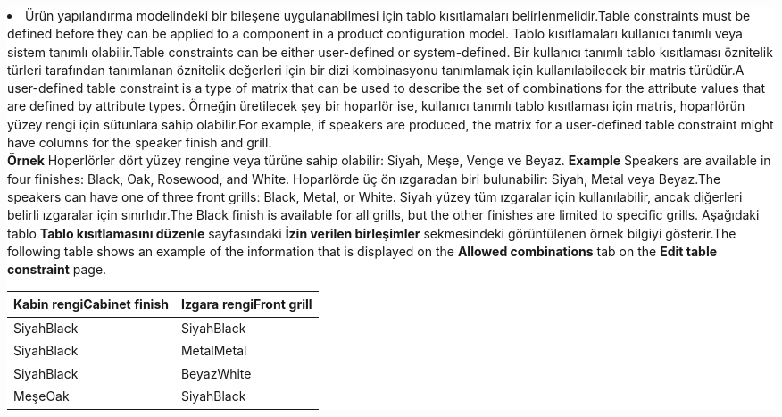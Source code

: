<li><span data-ttu-id="9f4b4-159">Ürün yapılandırma modelindeki bir bileşene uygulanabilmesi için tablo kısıtlamaları belirlenmelidir.</span><span class="sxs-lookup"><span data-stu-id="9f4b4-159">Table constraints must be defined before they can be applied to a component in a product configuration model.</span></span> <span data-ttu-id="9f4b4-160">Tablo kısıtlamaları kullanıcı tanımlı veya sistem tanımlı olabilir.</span><span class="sxs-lookup"><span data-stu-id="9f4b4-160">Table constraints can be either user-defined or system-defined.</span></span> <span data-ttu-id="9f4b4-161">Bir kullanıcı tanımlı tablo kısıtlaması öznitelik türleri tarafından tanımlanan öznitelik değerleri için bir dizi kombinasyonu tanımlamak için kullanılabilecek bir matris türüdür.</span><span class="sxs-lookup"><span data-stu-id="9f4b4-161">A user-defined table constraint is a type of matrix that can be used to describe the set of combinations for the attribute values that are defined by attribute types.</span></span> <span data-ttu-id="9f4b4-162">Örneğin üretilecek şey bir hoparlör ise, kullanıcı tanımlı tablo kısıtlaması için matris, hoparlörün yüzey rengi için sütunlara sahip olabilir.</span><span class="sxs-lookup"><span data-stu-id="9f4b4-162">For example, if speakers are produced, the matrix for a user-defined table constraint might have columns for the speaker finish and grill.</span></span></li>
</ul><span data-ttu-id="9f4b4-163">
<strong>Örnek</strong> Hoperlörler dört yüzey rengine veya türüne sahip olabilir: Siyah, Meşe, Venge ve Beyaz.</span><span class="sxs-lookup"><span data-stu-id="9f4b4-163">
<strong>Example</strong> Speakers are available in four finishes: Black, Oak, Rosewood, and White.</span></span> <span data-ttu-id="9f4b4-164">Hoparlörde üç ön ızgaradan biri bulunabilir: Siyah, Metal veya Beyaz.</span><span class="sxs-lookup"><span data-stu-id="9f4b4-164">The speakers can have one of three front grills: Black, Metal, or White.</span></span> <span data-ttu-id="9f4b4-165">Siyah yüzey tüm ızgaralar için kullanılabilir, ancak diğerleri belirli ızgaralar için sınırlıdır.</span><span class="sxs-lookup"><span data-stu-id="9f4b4-165">The Black finish is available for all grills, but the other finishes are limited to specific grills.</span></span> <span data-ttu-id="9f4b4-166">Aşağıdaki tablo <strong>Tablo kısıtlamasını düzenle</strong> sayfasındaki <strong>İzin verilen birleşimler</strong> sekmesindeki görüntülenen örnek bilgiyi gösterir.</span><span class="sxs-lookup"><span data-stu-id="9f4b4-166">The following table shows an example of the information that is displayed on the <strong>Allowed combinations</strong> tab on the <strong>Edit table constraint</strong> page.</span></span>
<table>
<thead>
<tr class="header">
<th><span data-ttu-id="9f4b4-167">Kabin rengi</span><span class="sxs-lookup"><span data-stu-id="9f4b4-167">Cabinet finish</span></span></th>
<th><span data-ttu-id="9f4b4-168">Izgara rengi</span><span class="sxs-lookup"><span data-stu-id="9f4b4-168">Front grill</span></span></th>
</tr>
</thead>
<tbody>
<tr class="odd">
<td><span data-ttu-id="9f4b4-169">Siyah</span><span class="sxs-lookup"><span data-stu-id="9f4b4-169">Black</span></span></td>
<td><span data-ttu-id="9f4b4-170">Siyah</span><span class="sxs-lookup"><span data-stu-id="9f4b4-170">Black</span></span></td>
</tr>
<tr class="even">
<td><span data-ttu-id="9f4b4-171">Siyah</span><span class="sxs-lookup"><span data-stu-id="9f4b4-171">Black</span></span></td>
<td><span data-ttu-id="9f4b4-172">Metal</span><span class="sxs-lookup"><span data-stu-id="9f4b4-172">Metal</span></span></td>
</tr>
<tr class="odd">
<td><span data-ttu-id="9f4b4-173">Siyah</span><span class="sxs-lookup"><span data-stu-id="9f4b4-173">Black</span></span></td>
<td><span data-ttu-id="9f4b4-174">Beyaz</span><span class="sxs-lookup"><span data-stu-id="9f4b4-174">White</span></span></td>
</tr>
<tr class="even">
<td><span data-ttu-id="9f4b4-175">Meşe</span><span class="sxs-lookup"><span data-stu-id="9f4b4-175">Oak</span></span></td>
<td><span data-ttu-id="9f4b4-176">Siyah</span><span class="sxs-lookup"><span data-stu-id="9f4b4-176">Black</span></span></td>
</tr>